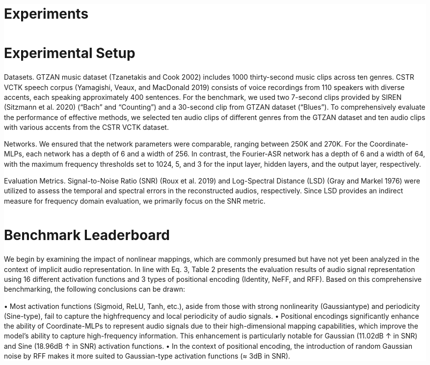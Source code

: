 # Experiments

# Experimental Setup

Datasets. GTZAN music dataset (Tzanetakis and Cook 2002) includes 1000 thirty-second music clips across ten genres. CSTR VCTK speech corpus (Yamagishi, Veaux, and MacDonald 2019) consists of voice recordings from 110 speakers with diverse accents, each speaking approximately 400 sentences. For the benchmark, we used two 7-second clips provided by SIREN (Sitzmann et al. 2020) (“Bach” and “Counting”) and a 30-second clip from GTZAN dataset (“Blues”). To comprehensively evaluate the performance of effective methods, we selected ten audio clips of different genres from the GTZAN dataset and ten audio clips with various accents from the CSTR VCTK dataset.

Networks. We ensured that the network parameters were comparable, ranging between 250K and 270K. For the Coordinate-MLPs, each network has a depth of 6 and a width of 256. In contrast, the Fourier-ASR network has a depth of 6 and a width of 64, with the maximum frequency thresholds set to 1024, 5, and 3 for the input layer, hidden layers, and the output layer, respectively.

Evaluation Metrics. Signal-to-Noise Ratio (SNR) (Roux et al. 2019) and Log-Spectral Distance (LSD) (Gray and Markel 1976) were utilized to assess the temporal and spectral errors in the reconstructed audios, respectively. Since LSD provides an indirect measure for frequency domain evaluation, we primarily focus on the SNR metric.

# Benchmark Leaderboard

We begin by examining the impact of nonlinear mappings, which are commonly presumed but have not yet been analyzed in the context of implicit audio representation. In line with Eq. 3, Table 2 presents the evaluation results of audio signal representation using 16 different activation functions and 3 types of positional encoding (Identity, NeFF, and RFF). Based on this comprehensive benchmarking, the following conclusions can be drawn:

• Most activation functions (Sigmoid, ReLU, Tanh, etc.), aside from those with strong nonlinearity (Gaussiantype) and periodicity (Sine-type), fail to capture the highfrequency and local periodicity of audio signals. • Positional encodings significantly enhance the ability of Coordinate-MLPs to represent audio signals due to their high-dimensional mapping capabilities, which improve the model’s ability to capture high-frequency information. This enhancement is particularly notable for Gaussian (11.02dB $\uparrow$ in SNR) and Sine (18.96dB $\uparrow$ in SNR) activation functions. • In the context of positional encoding, the introduction of random Gaussian noise by RFF makes it more suited to Gaussian-type activation functions $\mathrm { ( \approx ~ 3 d B }$ in SNR).
